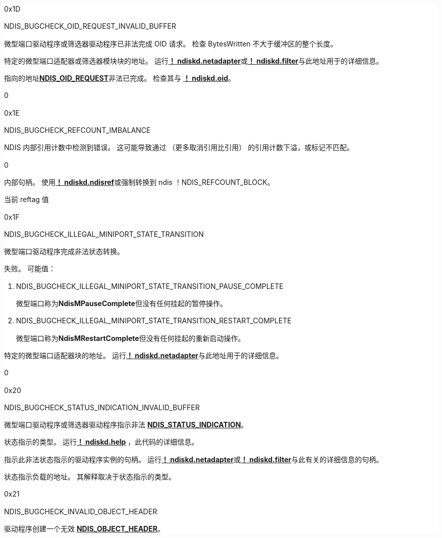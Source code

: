 </tr>
<tr class="even">
<td align="left"><p>0x1D</p></td>
<td align="left"><p>NDIS_BUGCHECK_OID_REQUEST_INVALID_BUFFER</p>
<p>微型端口驱动程序或筛选器驱动程序已非法完成 OID 请求。 检查 BytesWritten 不大于缓冲区的整个长度。</p></td>
<td align="left"><p>特定的微型端口适配器或筛选器模块块的地址。 运行<strong><a href="-ndiskd-netadapter.md" data-raw-source="[!ndiskd.netadapter](-ndiskd-netadapter.md)">！ ndiskd.netadapter</a></strong>或<strong><a href="-ndiskd-filter.md" data-raw-source="[!ndiskd.filter](-ndiskd-filter.md)">！ ndiskd.filter</a></strong>与此地址用于的详细信息。</p></td>
<td align="left"><p>指向的地址<strong><a href="https://docs.microsoft.com/windows-hardware/drivers/ddi/content/ndis/ns-ndis-_ndis_oid_request" data-raw-source="[NDIS_OID_REQUEST](https://docs.microsoft.com/windows-hardware/drivers/ddi/content/ndis/ns-ndis-_ndis_oid_request)">NDIS_OID_REQUEST</a></strong>非法已完成。 检查其与 <strong><a href="-ndiskd-oid.md" data-raw-source="[!ndiskd.oid](-ndiskd-oid.md)">！ ndiskd.oid</a></strong>。</p></td>
<td align="left"><p>0</p></td>
</tr>
<tr class="odd">
<td align="left"><p>0x1E</p></td>
<td align="left"><p>NDIS_BUGCHECK_REFCOUNT_IMBALANCE</p>
<p>NDIS 内部引用计数中检测到错误。 这可能导致通过 （更多取消引用比引用） 的引用计数下溢，或标记不匹配。</p></td>
<td align="left"><p>0</p></td>
<td align="left"><p>内部句柄。 使用<strong><a href="-ndiskd-ndisref.md" data-raw-source="[!ndiskd.ndisref](-ndiskd-ndisref.md)">！ ndiskd.ndisref</a></strong>或强制转换到 ndis ！NDIS_REFCOUNT_BLOCK。</p></td>
<td align="left"><p>当前 reftag 值</p></td>
</tr>
<tr class="even">
<td align="left"><p>0x1F</p></td>
<td align="left"><p>NDIS_BUGCHECK_ILLEGAL_MINIPORT_STATE_TRANSITION</p>
<p>微型端口驱动程序完成非法状态转换。</p></td>
<td align="left"><p>失败。 可能值：</p>
<ol>
<li><p>NDIS_BUGCHECK_ILLEGAL_MINIPORT_STATE_TRANSITION_PAUSE_COMPLETE</p>
<p>微型端口称为<strong>NdisMPauseComplete</strong>但没有任何挂起的暂停操作。</p></li>
<li><p>NDIS_BUGCHECK_ILLEGAL_MINIPORT_STATE_TRANSITION_RESTART_COMPLETE</p>
<p>微型端口称为<strong>NdisMRestartComplete</strong>但没有任何挂起的重新启动操作。</p></li>
</ol></td>
<td align="left"><p>特定的微型端口适配器块的地址。 运行<strong><a href="-ndiskd-netadapter.md" data-raw-source="[!ndiskd.netadapter](-ndiskd-netadapter.md)">！ ndiskd.netadapter</a></strong>与此地址用于的详细信息。</p></td>
<td align="left"><p>0</p></td>
</tr>
<tr class="odd">
<td align="left"><p>0x20</p></td>
<td align="left"><p>NDIS_BUGCHECK_STATUS_INDICATION_INVALID_BUFFER</p>
<p>微型端口驱动程序或筛选器驱动程序指示非法 <strong><a href="https://docs.microsoft.com/windows-hardware/drivers/ddi/content/ndis/ns-ndis-_ndis_status_indication" data-raw-source="[NDIS_STATUS_INDICATION](https://docs.microsoft.com/windows-hardware/drivers/ddi/content/ndis/ns-ndis-_ndis_status_indication)">NDIS_STATUS_INDICATION</a></strong>。</p></td>
<td align="left"><p>状态指示的类型。 运行<strong><a href="-ndiskd-help.md" data-raw-source="[!ndiskd.help](-ndiskd-help.md)">！ ndiskd.help</a></strong> ，此代码的详细信息。</p></td>
<td align="left"><p>指示此非法状态指示的驱动程序实例的句柄。 运行<strong><a href="-ndiskd-netadapter.md" data-raw-source="[!ndiskd.netadapter](-ndiskd-netadapter.md)">！ ndiskd.netadapter</a></strong>或<strong><a href="-ndiskd-filter.md" data-raw-source="[!ndiskd.filter](-ndiskd-filter.md)">！ ndiskd.filter</a></strong>与此有关的详细信息的句柄。</p></td>
<td align="left"><p>状态指示负载的地址。 其解释取决于状态指示的类型。</p></td>
</tr>
<tr class="even">
<td align="left"><p>0x21</p></td>
<td align="left"><p>NDIS_BUGCHECK_INVALID_OBJECT_HEADER</p>
<p>驱动程序创建一个无效 <strong><a href="https://docs.microsoft.com/windows-hardware/drivers/ddi/content/ntddndis/ns-ntddndis-_ndis_object_header" data-raw-source="[NDIS_OBJECT_HEADER](https://docs.microsoft.com/windows-hardware/drivers/ddi/content/ntddndis/ns-ntddndis-_ndis_object_header)">NDIS_OBJECT_HEADER</a></strong>。</p></td>